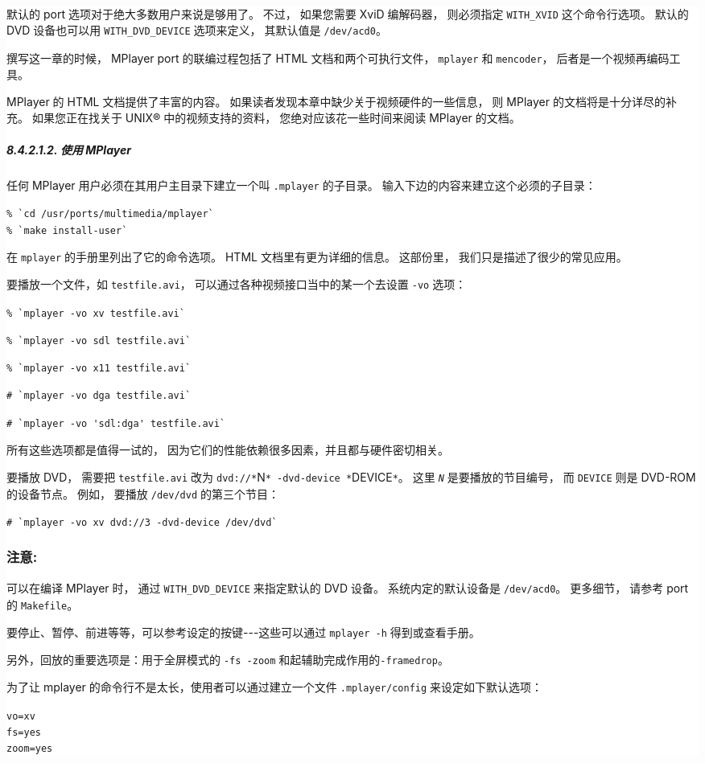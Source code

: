 默认的 port 选项对于绝大多数用户来说是够用了。 不过， 如果您需要 XviD 编解码器， 则必须指定 `WITH_XVID` 这个命令行选项。 默认的 DVD 设备也可以用 `WITH_DVD_DEVICE` 选项来定义， 其默认值是 `/dev/acd0`。

撰写这一章的时候， MPlayer port 的联编过程包括了 HTML 文档和两个可执行文件， `mplayer` 和 `mencoder`， 后者是一个视频再编码工具。

MPlayer 的 HTML 文档提供了丰富的内容。 如果读者发现本章中缺少关于视频硬件的一些信息， 则 MPlayer 的文档将是十分详尽的补充。 如果您正在找关于 UNIX® 中的视频支持的资料， 您绝对应该花一些时间来阅读 MPlayer 的文档。

##### 8.4.2.1.2. 使用 MPlayer

任何 MPlayer 用户必须在其用户主目录下建立一个叫 `.mplayer` 的子目录。 输入下边的内容来建立这个必须的子目录：

```
% `cd /usr/ports/multimedia/mplayer`
% `make install-user`
```

在 `mplayer` 的手册里列出了它的命令选项。 HTML 文档里有更为详细的信息。 这部份里， 我们只是描述了很少的常见应用。

要播放一个文件，如 `testfile.avi`， 可以通过各种视频接口当中的某一个去设置 `-vo` 选项：

```
% `mplayer -vo xv testfile.avi`
```

```
% `mplayer -vo sdl testfile.avi`
```

```
% `mplayer -vo x11 testfile.avi`
```

```
# `mplayer -vo dga testfile.avi`
```

```
# `mplayer -vo 'sdl:dga' testfile.avi`
```

所有这些选项都是值得一试的， 因为它们的性能依赖很多因素，并且都与硬件密切相关。

要播放 DVD， 需要把 `testfile.avi` 改为 `dvd://*`N`* -dvd-device *`DEVICE`*`。 这里 *`N`* 是要播放的节目编号， 而 `DEVICE` 则是 DVD-ROM 的设备节点。 例如， 要播放 `/dev/dvd` 的第三个节目：

```
# `mplayer -vo xv dvd://3 -dvd-device /dev/dvd`
```

### 注意:

可以在编译 MPlayer 时， 通过 `WITH_DVD_DEVICE` 来指定默认的 DVD 设备。 系统内定的默认设备是 `/dev/acd0`。 更多细节， 请参考 port 的 `Makefile`。

要停止、暂停、前进等等，可以参考设定的按键---这些可以通过 `mplayer -h` 得到或查看手册。

另外，回放的重要选项是：用于全屏模式的 `-fs -zoom` 和起辅助完成作用的`-framedrop`。

为了让 mplayer 的命令行不是太长，使用者可以通过建立一个文件 `.mplayer/config` 来设定如下默认选项：

```
vo=xv
fs=yes
zoom=yes
```

